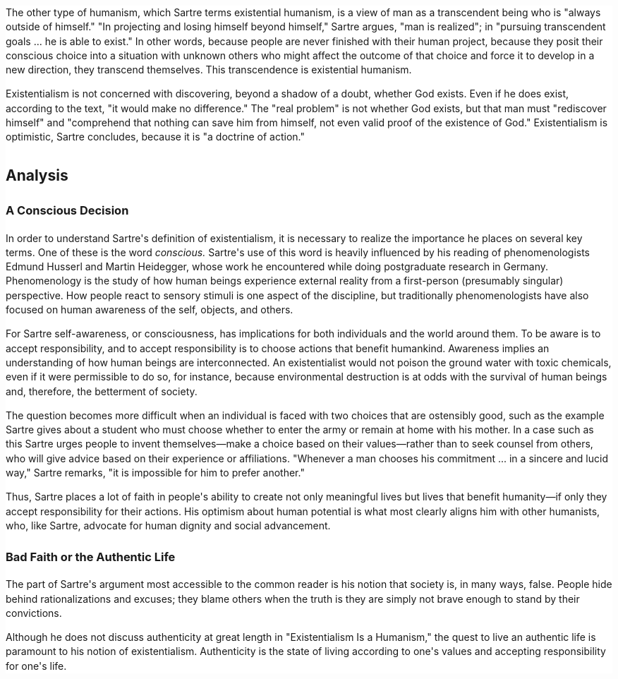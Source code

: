 The other type of humanism, which Sartre terms existential humanism, is a view of man as a transcendent being who is "always outside of himself." "In projecting and losing himself beyond himself," Sartre argues, "man is realized"; in "pursuing transcendent goals ... he is able to exist." In other words, because people are never finished with their human project, because they posit their conscious choice into a situation with unknown others who might affect the outcome of that choice and force it to develop in a new direction, they transcend themselves. This transcendence is existential humanism.

Existentialism is not concerned with discovering, beyond a shadow of a doubt, whether God exists. Even if he does exist, according to the text, "it would make no difference." The "real problem" is not whether God exists, but that man must "rediscover himself" and "comprehend that nothing can save him from himself, not even valid proof of the existence of God." Existentialism is optimistic, Sartre concludes, because it is "a doctrine of action."

## Analysis

### A Conscious Decision

In order to understand Sartre's definition of existentialism, it is necessary to realize the importance he places on several key terms. One of these is the word _conscious._ Sartre's use of this word is heavily influenced by his reading of phenomenologists Edmund Husserl and Martin Heidegger, whose work he encountered while doing postgraduate research in Germany. Phenomenology is the study of how human beings experience external reality from a first-person (presumably singular) perspective. How people react to sensory stimuli is one aspect of the discipline, but traditionally phenomenologists have also focused on human awareness of the self, objects, and others.

For Sartre self-awareness, or consciousness, has implications for both individuals and the world around them. To be aware is to accept responsibility, and to accept responsibility is to choose actions that benefit humankind. Awareness implies an understanding of how human beings are interconnected. An existentialist would not poison the ground water with toxic chemicals, even if it were permissible to do so, for instance, because environmental destruction is at odds with the survival of human beings and, therefore, the betterment of society.

The question becomes more difficult when an individual is faced with two choices that are ostensibly good, such as the example Sartre gives about a student who must choose whether to enter the army or remain at home with his mother. In a case such as this Sartre urges people to invent themselves—make a choice based on their values—rather than to seek counsel from others, who will give advice based on their experience or affiliations. "Whenever a man chooses his commitment ... in a sincere and lucid way," Sartre remarks, "it is impossible for him to prefer another."

Thus, Sartre places a lot of faith in people's ability to create not only meaningful lives but lives that benefit humanity—if only they accept responsibility for their actions. His optimism about human potential is what most clearly aligns him with other humanists, who, like Sartre, advocate for human dignity and social advancement.

### Bad Faith or the Authentic Life

The part of Sartre's argument most accessible to the common reader is his notion that society is, in many ways, false. People hide behind rationalizations and excuses; they blame others when the truth is they are simply not brave enough to stand by their convictions.

Although he does not discuss authenticity at great length in "Existentialism Is a Humanism," the quest to live an authentic life is paramount to his notion of existentialism. Authenticity is the state of living according to one's values and accepting responsibility for one's life.
